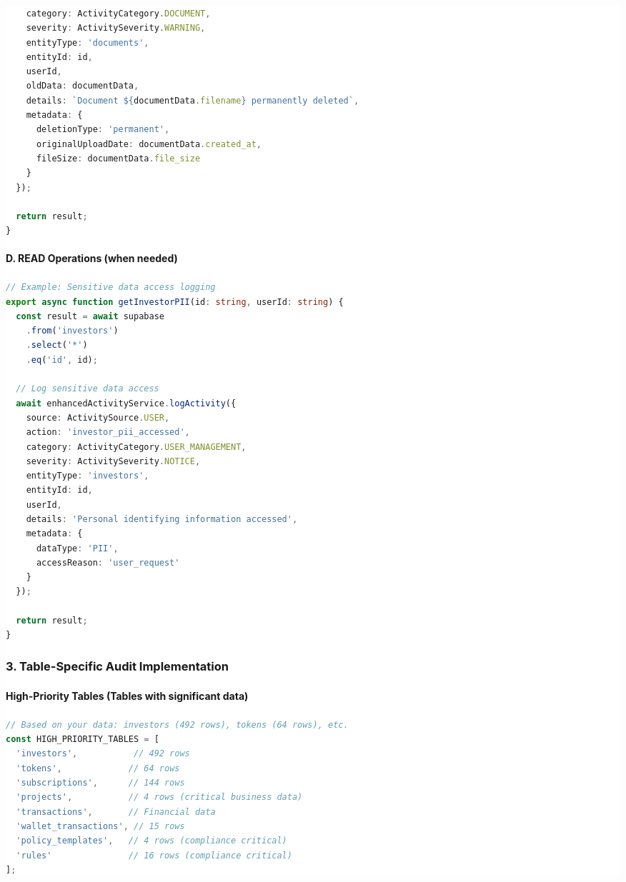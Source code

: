 ```typescript
    category: ActivityCategory.DOCUMENT,
    severity: ActivitySeverity.WARNING,
    entityType: 'documents',
    entityId: id,
    userId,
    oldData: documentData,
    details: `Document ${documentData.filename} permanently deleted`,
    metadata: {
      deletionType: 'permanent',
      originalUploadDate: documentData.created_at,
      fileSize: documentData.file_size
    }
  });
  
  return result;
}
```

#### **D. READ Operations (when needed)**
```typescript
// Example: Sensitive data access logging
export async function getInvestorPII(id: string, userId: string) {
  const result = await supabase
    .from('investors')
    .select('*')
    .eq('id', id);
  
  // Log sensitive data access
  await enhancedActivityService.logActivity({
    source: ActivitySource.USER,
    action: 'investor_pii_accessed',
    category: ActivityCategory.USER_MANAGEMENT,
    severity: ActivitySeverity.NOTICE,
    entityType: 'investors',
    entityId: id,
    userId,
    details: 'Personal identifying information accessed',
    metadata: {
      dataType: 'PII',
      accessReason: 'user_request'
    }
  });
  
  return result;
}
```

### 3. Table-Specific Audit Implementation

#### **High-Priority Tables** (Tables with significant data)
```typescript
// Based on your data: investors (492 rows), tokens (64 rows), etc.
const HIGH_PRIORITY_TABLES = [
  'investors',           // 492 rows
  'tokens',             // 64 rows
  'subscriptions',      // 144 rows
  'projects',           // 4 rows (critical business data)
  'transactions',       // Financial data
  'wallet_transactions', // 15 rows
  'policy_templates',   // 4 rows (compliance critical)
  'rules'               // 16 rows (compliance critical)
];
```
